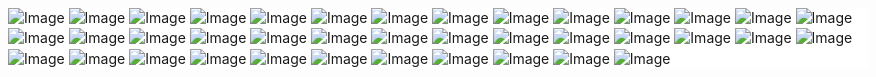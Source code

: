 ![Image](https://life.yundie.xyz/xcharts/images/charts23.png)
![Image](https://life.yundie.xyz/xcharts/images/charts24.png)
![Image](https://life.yundie.xyz/xcharts/images/charts25.png)
![Image](https://life.yundie.xyz/xcharts/images/charts26.png)
![Image](https://life.yundie.xyz/xcharts/images/charts27.png)
![Image](https://life.yundie.xyz/xcharts/images/charts28.png)
![Image](https://life.yundie.xyz/xcharts/images/charts29.png)
![Image](https://life.yundie.xyz/xcharts/images/charts30.png)
![Image](https://life.yundie.xyz/xcharts/images/charts31.png)
![Image](https://life.yundie.xyz/xcharts/images/charts32.png)
![Image](https://life.yundie.xyz/xcharts/images/charts33.png)
![Image](https://life.yundie.xyz/xcharts/images/charts34.png)
![Image](https://life.yundie.xyz/xcharts/images/charts35.png)
![Image](https://life.yundie.xyz/xcharts/images/charts36.png)
![Image](https://life.yundie.xyz/xcharts/images/charts37.png)
![Image](https://life.yundie.xyz/xcharts/images/charts38.png)
![Image](https://life.yundie.xyz/xcharts/images/charts39.png)
![Image](https://life.yundie.xyz/xcharts/images/charts40.png)
![Image](https://life.yundie.xyz/xcharts/images/charts41.png)
![Image](https://life.yundie.xyz/xcharts/images/charts42.png)
![Image](https://life.yundie.xyz/xcharts/images/charts43.png)
![Image](https://life.yundie.xyz/xcharts/images/charts44.png)
![Image](https://life.yundie.xyz/xcharts/images/charts45.png)
![Image](https://life.yundie.xyz/xcharts/images/charts46.png)
![Image](https://life.yundie.xyz/xcharts/images/charts47.png)
![Image](https://life.yundie.xyz/xcharts/images/charts48.png)
![Image](https://life.yundie.xyz/xcharts/images/charts49.png)
![Image](https://life.yundie.xyz/xcharts/images/charts50.png)
![Image](https://life.yundie.xyz/xcharts/images/charts51.png)
![Image](https://life.yundie.xyz/xcharts/images/charts52.png)
![Image](https://life.yundie.xyz/xcharts/images/charts53.png)
![Image](https://life.yundie.xyz/xcharts/images/charts54.png)
![Image](https://life.yundie.xyz/xcharts/images/charts55.png)
![Image](https://life.yundie.xyz/xcharts/images/charts56.png)
![Image](https://life.yundie.xyz/xcharts/images/charts57.png)
![Image](https://life.yundie.xyz/xcharts/images/charts58.png)
![Image](https://life.yundie.xyz/xcharts/images/charts59.png)
![Image](https://life.yundie.xyz/xcharts/images/charts60.png)
![Image](https://life.yundie.xyz/xcharts/images/charts61.png)
